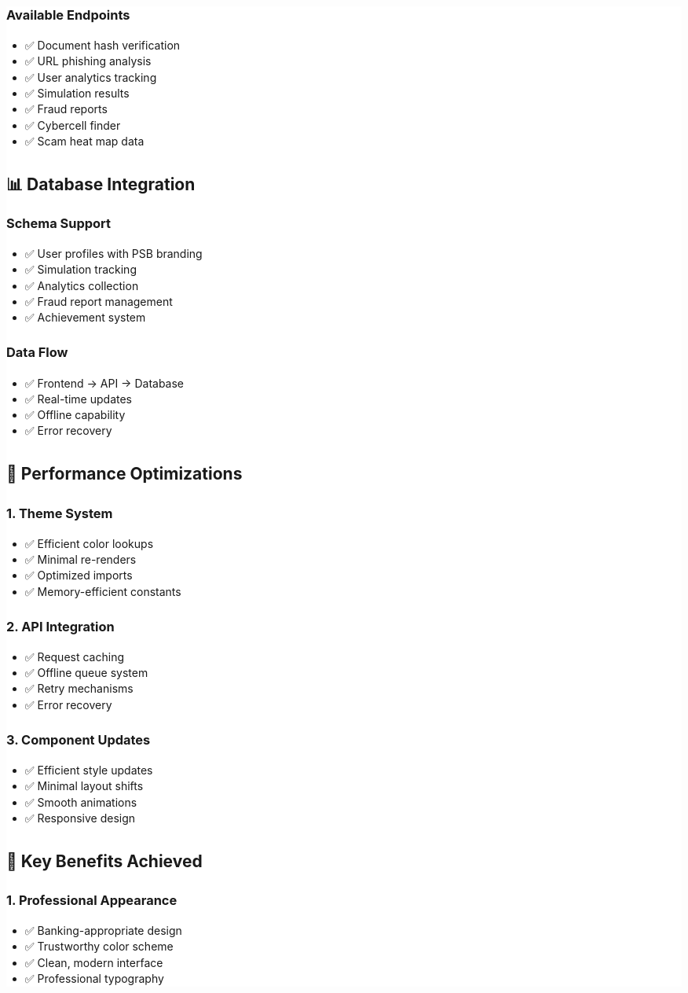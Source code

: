 ### Available Endpoints
- ✅ Document hash verification
- ✅ URL phishing analysis
- ✅ User analytics tracking
- ✅ Simulation results
- ✅ Fraud reports
- ✅ Cybercell finder
- ✅ Scam heat map data

## 📊 Database Integration

### Schema Support
- ✅ User profiles with PSB branding
- ✅ Simulation tracking
- ✅ Analytics collection
- ✅ Fraud report management
- ✅ Achievement system

### Data Flow
- ✅ Frontend → API → Database
- ✅ Real-time updates
- ✅ Offline capability
- ✅ Error recovery

## 🚀 Performance Optimizations

### 1. Theme System
- ✅ Efficient color lookups
- ✅ Minimal re-renders
- ✅ Optimized imports
- ✅ Memory-efficient constants

### 2. API Integration
- ✅ Request caching
- ✅ Offline queue system
- ✅ Retry mechanisms
- ✅ Error recovery

### 3. Component Updates
- ✅ Efficient style updates
- ✅ Minimal layout shifts
- ✅ Smooth animations
- ✅ Responsive design

## 🎉 Key Benefits Achieved

### 1. Professional Appearance
- ✅ Banking-appropriate design
- ✅ Trustworthy color scheme
- ✅ Clean, modern interface
- ✅ Professional typography
